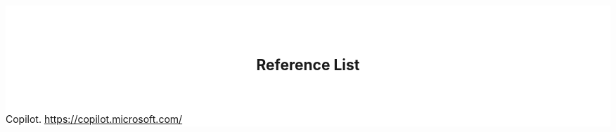 <br>
<br>
<div align="center">
	
## **Reference List**
</div>
<br>

Copilot. https://copilot.microsoft.com/








